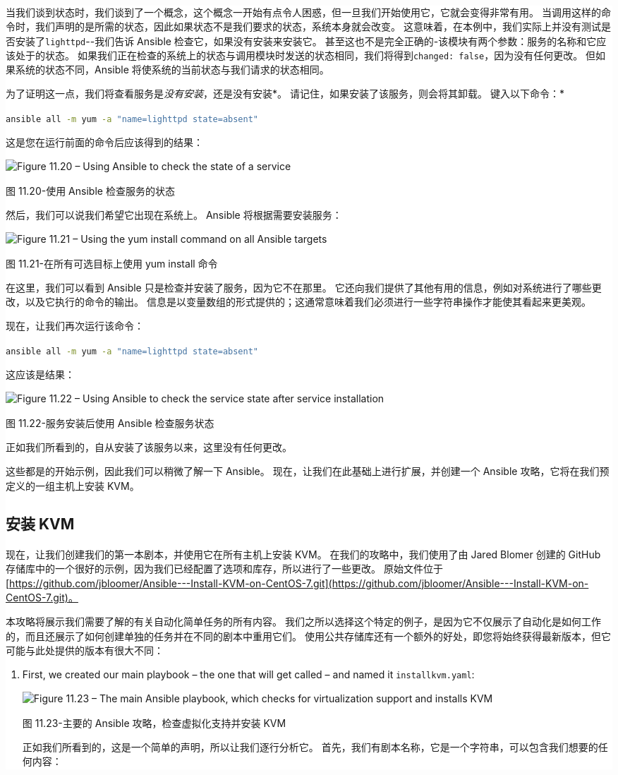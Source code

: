 当我们谈到状态时，我们谈到了一个概念，这个概念一开始有点令人困惑，但一旦我们开始使用它，它就会变得非常有用。 当调用这样的命令时，我们声明的是所需的状态，因此如果状态不是我们要求的状态，系统本身就会改变。 这意味着，在本例中，我们实际上并没有测试是否安装了`lighttpd`--我们告诉 Ansible 检查它，如果没有安装来安装它。 甚至这也不是完全正确的-该模块有两个参数：服务的名称和它应该处于的状态。 如果我们正在检查的系统上的状态与调用模块时发送的状态相同，我们将得到`changed: false`，因为没有任何更改。 但如果系统的状态不同，Ansible 将使系统的当前状态与我们请求的状态相同。

为了证明这一点，我们将查看服务是*没有安装*，还是没有安装*。 请记住，如果安装了该服务，则会将其卸载。 键入以下命令：*

```sh
ansible all -m yum -a "name=lighttpd state=absent" 
```

这是您在运行前面的命令后应该得到的结果：

![Figure 11.20 – Using Ansible to check the state of a service ](image/B14834_11_20.jpg)

图 11.20-使用 Ansible 检查服务的状态

然后，我们可以说我们希望它出现在系统上。 Ansible 将根据需要安装服务：

![Figure 11.21 – Using the yum install command on all Ansible targets ](image/B14834_11_21.jpg)

图 11.21-在所有可选目标上使用 yum install 命令

在这里，我们可以看到 Ansible 只是检查并安装了服务，因为它不在那里。 它还向我们提供了其他有用的信息，例如对系统进行了哪些更改，以及它执行的命令的输出。 信息是以变量数组的形式提供的；这通常意味着我们必须进行一些字符串操作才能使其看起来更美观。

现在，让我们再次运行该命令：

```sh
ansible all -m yum -a "name=lighttpd state=absent" 
```

这应该是结果：

![Figure 11.22 – Using Ansible to check the service state after service installation ](image/B14834_11_22.jpg)

图 11.22-服务安装后使用 Ansible 检查服务状态

正如我们所看到的，自从安装了该服务以来，这里没有任何更改。

这些都是的开始示例，因此我们可以稍微了解一下 Ansible。 现在，让我们在此基础上进行扩展，并创建一个 Ansible 攻略，它将在我们预定义的一组主机上安装 KVM。

## 安装 KVM

现在，让我们创建我们的第一本剧本，并使用它在所有主机上安装 KVM。 在我们的攻略中，我们使用了由 Jared Blomer 创建的 GitHub 存储库中的一个很好的示例，因为我们已经配置了选项和库存，所以进行了一些更改。 原始文件位于[https://github.com/jbloomer/Ansible---Install-KVM-on-CentOS-7.git](https://github.com/jbloomer/Ansible---Install-KVM-on-CentOS-7.git)。

本攻略将展示我们需要了解的有关自动化简单任务的所有内容。 我们之所以选择这个特定的例子，是因为它不仅展示了自动化是如何工作的，而且还展示了如何创建单独的任务并在不同的剧本中重用它们。 使用公共存储库还有一个额外的好处，即您将始终获得最新版本，但它可能与此处提供的版本有很大不同：

1.  First, we created our main playbook – the one that will get called – and named it `installkvm.yaml`:

    ![Figure 11.23 – The main Ansible playbook, which checks for virtualization support and installs KVM ](image/B14834_11_23.jpg)

    图 11.23-主要的 Ansible 攻略，检查虚拟化支持并安装 KVM

    正如我们所看到的，这是一个简单的声明，所以让我们逐行分析它。 首先，我们有剧本名称，它是一个字符串，可以包含我们想要的任何内容：
